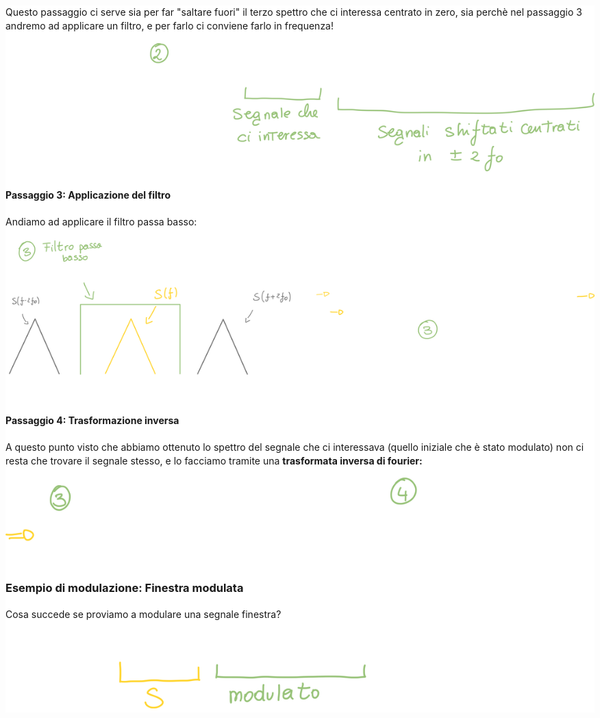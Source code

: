 Questo passaggio ci serve sia per far "saltare fuori" il terzo spettro che ci interessa centrato in zero, sia perchè nel passaggio 3 andremo ad applicare un filtro, e per farlo ci conviene farlo in frequenza!

![image-20230224172638782](./assets/image-20230224172638782.png)

#### Passaggio 3: Applicazione del filtro

Andiamo ad applicare il filtro passa basso:

![image-20230224174243064](./assets/image-20230224174243064.png)

#### Passaggio 4: Trasformazione inversa 

A questo punto visto che abbiamo ottenuto lo spettro del segnale che ci interessava (quello iniziale che è stato modulato) non ci resta che trovare il segnale stesso, e lo facciamo tramite una **trasformata inversa di fourier:**

![image-20230224174354911](./assets/image-20230224174354911.png)

### Esempio di modulazione: Finestra modulata

Cosa succede se proviamo a modulare una segnale finestra?

![image-20230224184135792](./assets/image-20230224184135792.png)
